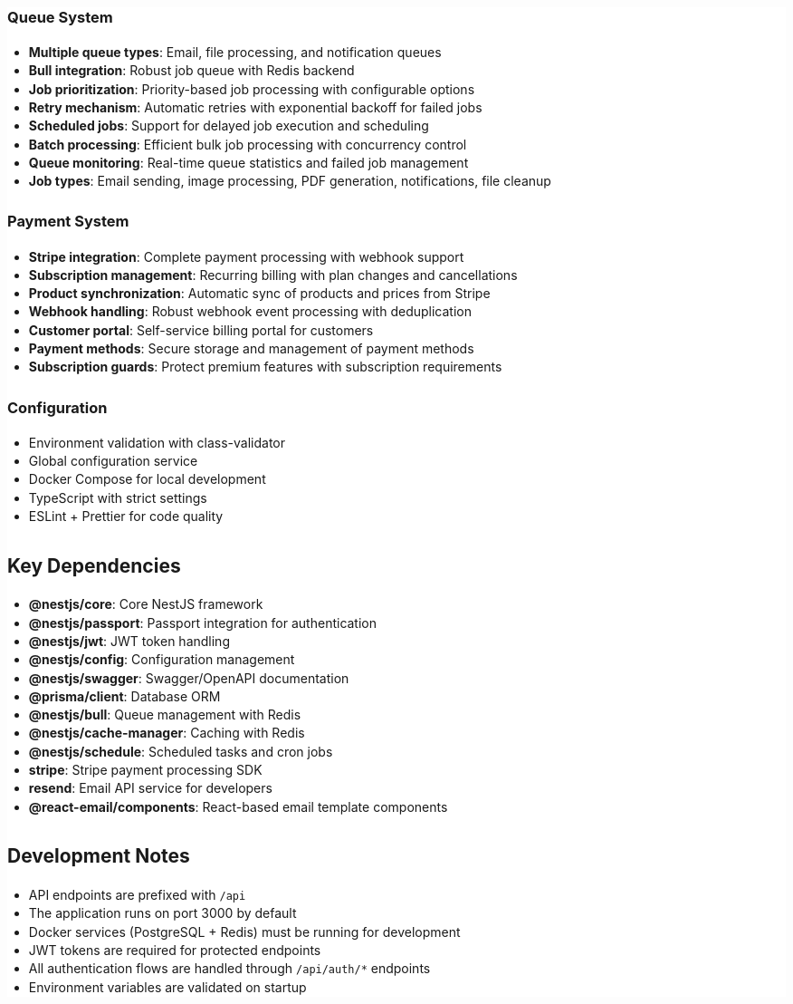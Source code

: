 ### Queue System
- **Multiple queue types**: Email, file processing, and notification queues
- **Bull integration**: Robust job queue with Redis backend
- **Job prioritization**: Priority-based job processing with configurable options
- **Retry mechanism**: Automatic retries with exponential backoff for failed jobs
- **Scheduled jobs**: Support for delayed job execution and scheduling
- **Batch processing**: Efficient bulk job processing with concurrency control
- **Queue monitoring**: Real-time queue statistics and failed job management
- **Job types**: Email sending, image processing, PDF generation, notifications, file cleanup

### Payment System
- **Stripe integration**: Complete payment processing with webhook support
- **Subscription management**: Recurring billing with plan changes and cancellations
- **Product synchronization**: Automatic sync of products and prices from Stripe
- **Webhook handling**: Robust webhook event processing with deduplication
- **Customer portal**: Self-service billing portal for customers
- **Payment methods**: Secure storage and management of payment methods
- **Subscription guards**: Protect premium features with subscription requirements

### Configuration
- Environment validation with class-validator
- Global configuration service
- Docker Compose for local development
- TypeScript with strict settings
- ESLint + Prettier for code quality

## Key Dependencies
- **@nestjs/core**: Core NestJS framework
- **@nestjs/passport**: Passport integration for authentication
- **@nestjs/jwt**: JWT token handling
- **@nestjs/config**: Configuration management
- **@nestjs/swagger**: Swagger/OpenAPI documentation
- **@prisma/client**: Database ORM
- **@nestjs/bull**: Queue management with Redis
- **@nestjs/cache-manager**: Caching with Redis
- **@nestjs/schedule**: Scheduled tasks and cron jobs
- **stripe**: Stripe payment processing SDK
- **resend**: Email API service for developers
- **@react-email/components**: React-based email template components

## Development Notes
- API endpoints are prefixed with `/api`
- The application runs on port 3000 by default
- Docker services (PostgreSQL + Redis) must be running for development
- JWT tokens are required for protected endpoints
- All authentication flows are handled through `/api/auth/*` endpoints
- Environment variables are validated on startup